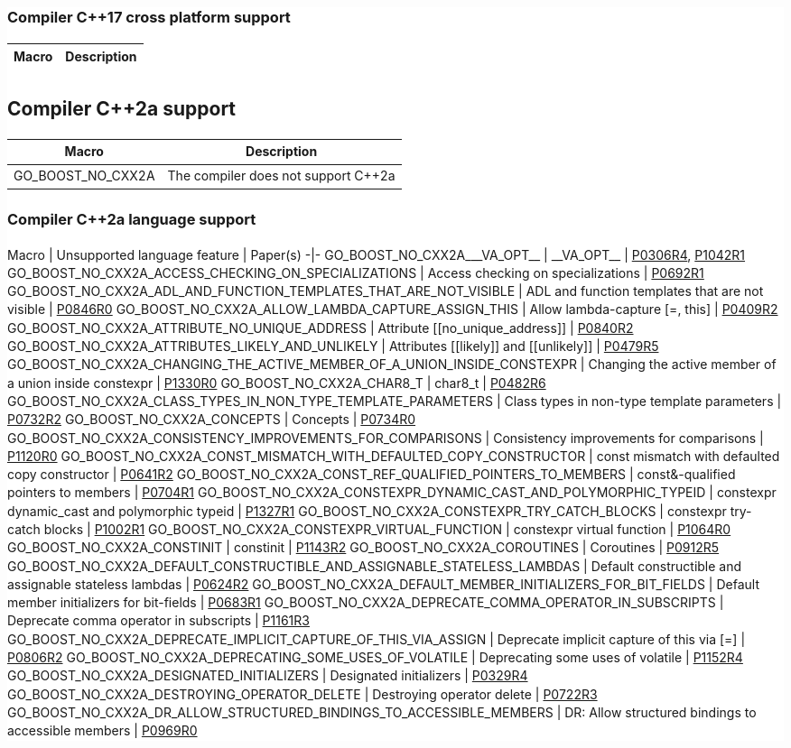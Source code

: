 ### Compiler C++17 cross platform support

Macro | Description
-|-

## Compiler C++2a support

Macro | Description
-|-
GO_BOOST_NO_CXX2A | The compiler does not support C++2a

### Compiler C++2a language support

Macro | Unsupported language feature | Paper(s)
-|-
GO_BOOST_NO_CXX2A___VA_OPT__ | \_\_VA\_OPT\_\_ | [P0306R4](https://wg21.link/P0306R4), [P1042R1](https://wg21.link/P1042R1)
GO_BOOST_NO_CXX2A_ACCESS_CHECKING_ON_SPECIALIZATIONS | Access checking on specializations | [P0692R1](https://wg21.link/P0692R1)
GO_BOOST_NO_CXX2A_ADL_AND_FUNCTION_TEMPLATES_THAT_ARE_NOT_VISIBLE | ADL and function templates that are not visible | [P0846R0](https://wg21.link/P0846R0)
GO_BOOST_NO_CXX2A_ALLOW_LAMBDA_CAPTURE_ASSIGN_THIS | Allow lambda-capture [=, this] | [P0409R2](https://wg21.link/P0409R2)
GO_BOOST_NO_CXX2A_ATTRIBUTE_NO_UNIQUE_ADDRESS | Attribute [[no_unique_address]] | [P0840R2](https://wg21.link/P0840R2)
GO_BOOST_NO_CXX2A_ATTRIBUTES_LIKELY_AND_UNLIKELY | Attributes [[likely]] and [[unlikely]] | [P0479R5](https://wg21.link/P0479R5)
GO_BOOST_NO_CXX2A_CHANGING_THE_ACTIVE_MEMBER_OF_A_UNION_INSIDE_CONSTEXPR | Changing the active member of a union inside constexpr | [P1330R0](https://wg21.link/P1330R0)
GO_BOOST_NO_CXX2A_CHAR8_T | char8_t | [P0482R6](https://wg21.link/P0482R6)
GO_BOOST_NO_CXX2A_CLASS_TYPES_IN_NON_TYPE_TEMPLATE_PARAMETERS | Class types in non-type template parameters | [P0732R2](https://wg21.link/P0732R2)
GO_BOOST_NO_CXX2A_CONCEPTS | Concepts | [P0734R0](https://wg21.link/P0734R0)
GO_BOOST_NO_CXX2A_CONSISTENCY_IMPROVEMENTS_FOR_COMPARISONS | Consistency improvements for comparisons | [P1120R0](https://wg21.link/P1120R0)
GO_BOOST_NO_CXX2A_CONST_MISMATCH_WITH_DEFAULTED_COPY_CONSTRUCTOR | const mismatch with defaulted copy constructor | [P0641R2](https://wg21.link/P0641R2)
GO_BOOST_NO_CXX2A_CONST_REF_QUALIFIED_POINTERS_TO_MEMBERS | const&-qualified pointers to members | [P0704R1](https://wg21.link/P0704R1)
GO_BOOST_NO_CXX2A_CONSTEXPR_DYNAMIC_CAST_AND_POLYMORPHIC_TYPEID | constexpr dynamic_cast and polymorphic typeid | [P1327R1](https://wg21.link/P1327R1)
GO_BOOST_NO_CXX2A_CONSTEXPR_TRY_CATCH_BLOCKS | constexpr try-catch blocks | [P1002R1](https://wg21.link/P1002R1)
GO_BOOST_NO_CXX2A_CONSTEXPR_VIRTUAL_FUNCTION | constexpr virtual function | [P1064R0](https://wg21.link/P1064R0)
GO_BOOST_NO_CXX2A_CONSTINIT | constinit | [P1143R2](https://wg21.link/P1143R2)
GO_BOOST_NO_CXX2A_COROUTINES | Coroutines | [P0912R5](https://wg21.link/P0912R5)
GO_BOOST_NO_CXX2A_DEFAULT_CONSTRUCTIBLE_AND_ASSIGNABLE_STATELESS_LAMBDAS | Default constructible and assignable stateless lambdas | [P0624R2](https://wg21.link/P0624R2)
GO_BOOST_NO_CXX2A_DEFAULT_MEMBER_INITIALIZERS_FOR_BIT_FIELDS | Default member initializers for bit-fields | [P0683R1](https://wg21.link/P0683R1)
GO_BOOST_NO_CXX2A_DEPRECATE_COMMA_OPERATOR_IN_SUBSCRIPTS | Deprecate comma operator in subscripts | [P1161R3](https://wg21.link/P1161R3)
GO_BOOST_NO_CXX2A_DEPRECATE_IMPLICIT_CAPTURE_OF_THIS_VIA_ASSIGN | Deprecate implicit capture of this via [=] | [P0806R2](https://wg21.link/P0806R2)
GO_BOOST_NO_CXX2A_DEPRECATING_SOME_USES_OF_VOLATILE | Deprecating some uses of volatile | [P1152R4](https://wg21.link/P1152R4)
GO_BOOST_NO_CXX2A_DESIGNATED_INITIALIZERS | Designated initializers | [P0329R4](https://wg21.link/P0329R4)
GO_BOOST_NO_CXX2A_DESTROYING_OPERATOR_DELETE | Destroying operator delete | [P0722R3](https://wg21.link/P0722R3)
GO_BOOST_NO_CXX2A_DR_ALLOW_STRUCTURED_BINDINGS_TO_ACCESSIBLE_MEMBERS | DR: Allow structured bindings to accessible members | [P0969R0](https://wg21.link/P0969R0)